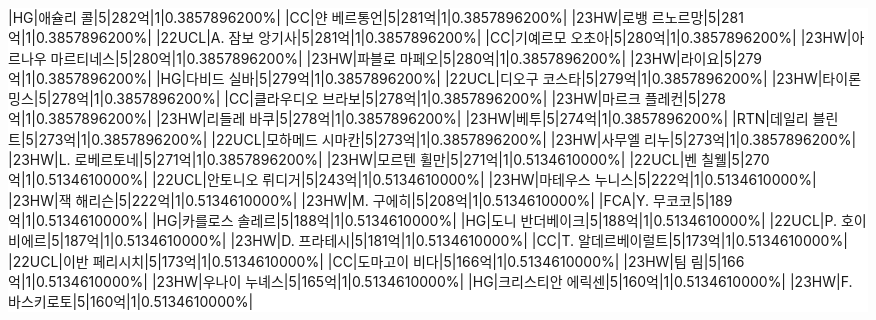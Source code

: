 |HG|애슐리 콜|5|282억|1|0.3857896200%|
|CC|얀 베르통언|5|281억|1|0.3857896200%|
|23HW|로뱅 르노르망|5|281억|1|0.3857896200%|
|22UCL|A. 잠보 앙기사|5|281억|1|0.3857896200%|
|CC|기예르모 오초아|5|280억|1|0.3857896200%|
|23HW|아르나우 마르티네스|5|280억|1|0.3857896200%|
|23HW|파블로 마페오|5|280억|1|0.3857896200%|
|23HW|라이요|5|279억|1|0.3857896200%|
|HG|다비드 실바|5|279억|1|0.3857896200%|
|22UCL|디오구 코스타|5|279억|1|0.3857896200%|
|23HW|타이론 밍스|5|278억|1|0.3857896200%|
|CC|클라우디오 브라보|5|278억|1|0.3857896200%|
|23HW|마르크 플레컨|5|278억|1|0.3857896200%|
|23HW|리들레 바쿠|5|278억|1|0.3857896200%|
|23HW|베투|5|274억|1|0.3857896200%|
|RTN|데일리 블린트|5|273억|1|0.3857896200%|
|22UCL|모하메드 시마칸|5|273억|1|0.3857896200%|
|23HW|사무엘 리누|5|273억|1|0.3857896200%|
|23HW|L. 로베르토네|5|271억|1|0.3857896200%|
|23HW|모르텐 휠만|5|271억|1|0.5134610000%|
|22UCL|벤 칠웰|5|270억|1|0.5134610000%|
|22UCL|안토니오 뤼디거|5|243억|1|0.5134610000%|
|23HW|마테우스 누니스|5|222억|1|0.5134610000%|
|23HW|잭 해리슨|5|222억|1|0.5134610000%|
|23HW|M. 구에히|5|208억|1|0.5134610000%|
|FCA|Y. 무코코|5|189억|1|0.5134610000%|
|HG|카를로스 솔레르|5|188억|1|0.5134610000%|
|HG|도니 반더베이크|5|188억|1|0.5134610000%|
|22UCL|P. 호이비에르|5|187억|1|0.5134610000%|
|23HW|D. 프라테시|5|181억|1|0.5134610000%|
|CC|T. 알데르베이럴트|5|173억|1|0.5134610000%|
|22UCL|이반 페리시치|5|173억|1|0.5134610000%|
|CC|도마고이 비다|5|166억|1|0.5134610000%|
|23HW|팀 림|5|166억|1|0.5134610000%|
|23HW|우나이 누녜스|5|165억|1|0.5134610000%|
|HG|크리스티안 에릭센|5|160억|1|0.5134610000%|
|23HW|F. 바스키로토|5|160억|1|0.5134610000%|